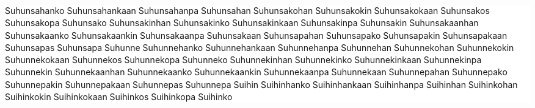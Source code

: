 Suhunsahanko
Suhunsahankaan
Suhunsahanpa
Suhunsahan
Suhunsakohan
Suhunsakokin
Suhunsakokaan
Suhunsakos
Suhunsakopa
Suhunsako
Suhunsakinhan
Suhunsakinko
Suhunsakinkaan
Suhunsakinpa
Suhunsakin
Suhunsakaanhan
Suhunsakaanko
Suhunsakaankin
Suhunsakaanpa
Suhunsakaan
Suhunsapahan
Suhunsapako
Suhunsapakin
Suhunsapakaan
Suhunsapas
Suhunsapa
Suhunne
Suhunnehanko
Suhunnehankaan
Suhunnehanpa
Suhunnehan
Suhunnekohan
Suhunnekokin
Suhunnekokaan
Suhunnekos
Suhunnekopa
Suhunneko
Suhunnekinhan
Suhunnekinko
Suhunnekinkaan
Suhunnekinpa
Suhunnekin
Suhunnekaanhan
Suhunnekaanko
Suhunnekaankin
Suhunnekaanpa
Suhunnekaan
Suhunnepahan
Suhunnepako
Suhunnepakin
Suhunnepakaan
Suhunnepas
Suhunnepa
Suihin
Suihinhanko
Suihinhankaan
Suihinhanpa
Suihinhan
Suihinkohan
Suihinkokin
Suihinkokaan
Suihinkos
Suihinkopa
Suihinko